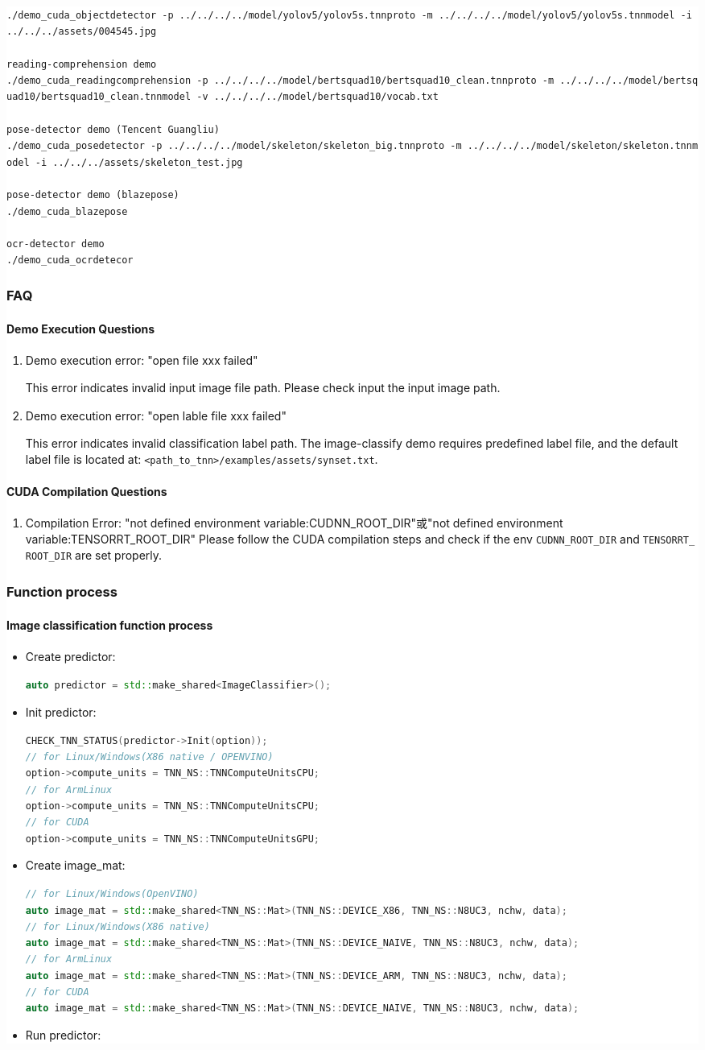    ```
   ./demo_cuda_objectdetector -p ../../../../model/yolov5/yolov5s.tnnproto -m ../../../../model/yolov5/yolov5s.tnnmodel -i ../../../assets/004545.jpg

   reading-comprehension demo
   ./demo_cuda_readingcomprehension -p ../../../../model/bertsquad10/bertsquad10_clean.tnnproto -m ../../../../model/bertsquad10/bertsquad10_clean.tnnmodel -v ../../../../model/bertsquad10/vocab.txt

   pose-detector demo (Tencent Guangliu)
   ./demo_cuda_posedetector -p ../../../../model/skeleton/skeleton_big.tnnproto -m ../../../../model/skeleton/skeleton.tnnmodel -i ../../../assets/skeleton_test.jpg

   pose-detector demo (blazepose)
   ./demo_cuda_blazepose

   ocr-detector demo
   ./demo_cuda_ocrdetecor
   ```
### FAQ

#### Demo Execution Questions
1. Demo execution error: "open file xxx failed"

   This error indicates invalid input image file path. Please check input the input image path.

2. Demo execution error: "open lable file xxx failed"

   This error indicates invalid classification label path. The image-classify demo requires predefined label file, and the default label file is located at: `<path_to_tnn>/examples/assets/synset.txt`.

#### CUDA Compilation Questions
1. Compilation Error: "not defined environment variable:CUDNN_ROOT_DIR"或"not defined environment variable:TENSORRT_ROOT_DIR"
   Please follow the CUDA compilation steps and check if the env `CUDNN_ROOT_DIR` and `TENSORRT_ROOT_DIR` are set properly.

### Function process
#### Image classification function process
* Create predictor:  
   ```cpp
   auto predictor = std::make_shared<ImageClassifier>();
   ```
* Init predictor:  
   ```cpp
   CHECK_TNN_STATUS(predictor->Init(option));
   // for Linux/Windows(X86 native / OPENVINO)
   option->compute_units = TNN_NS::TNNComputeUnitsCPU;
   // for ArmLinux
   option->compute_units = TNN_NS::TNNComputeUnitsCPU;
   // for CUDA
   option->compute_units = TNN_NS::TNNComputeUnitsGPU;
   ```
* Create image_mat:  
   ```cpp
   // for Linux/Windows(OpenVINO)
   auto image_mat = std::make_shared<TNN_NS::Mat>(TNN_NS::DEVICE_X86, TNN_NS::N8UC3, nchw, data);
   // for Linux/Windows(X86 native)
   auto image_mat = std::make_shared<TNN_NS::Mat>(TNN_NS::DEVICE_NAIVE, TNN_NS::N8UC3, nchw, data);
   // for ArmLinux
   auto image_mat = std::make_shared<TNN_NS::Mat>(TNN_NS::DEVICE_ARM, TNN_NS::N8UC3, nchw, data);
   // for CUDA
   auto image_mat = std::make_shared<TNN_NS::Mat>(TNN_NS::DEVICE_NAIVE, TNN_NS::N8UC3, nchw, data);
   ```
* Run predictor:  
   ```cpp
   ```